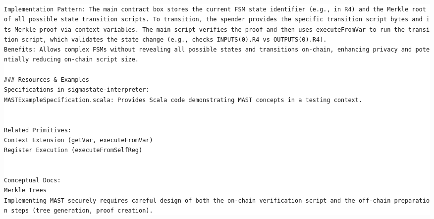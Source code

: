 ```
Implementation Pattern: The main contract box stores the current FSM state identifier (e.g., in R4) and the Merkle root of all possible state transition scripts. To transition, the spender provides the specific transition script bytes and its Merkle proof via context variables. The main script verifies the proof and then uses executeFromVar to run the transition script, which validates the state change (e.g., checks INPUTS(0).R4 vs OUTPUTS(0).R4).
Benefits: Allows complex FSMs without revealing all possible states and transitions on-chain, enhancing privacy and potentially reducing on-chain script size.

### Resources & Examples
Specifications in sigmastate-interpreter:
MASTExampleSpecification.scala: Provides Scala code demonstrating MAST concepts in a testing context.


Related Primitives:
Context Extension (getVar, executeFromVar)
Register Execution (executeFromSelfReg)


Conceptual Docs:
Merkle Trees
Implementing MAST securely requires careful design of both the on-chain verification script and the off-chain preparation steps (tree generation, proof creation).
